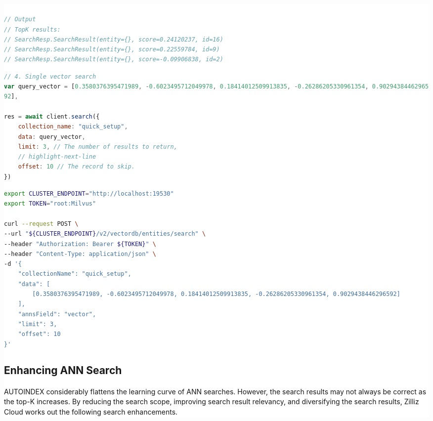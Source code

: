 ```Java
​
// Output​
// TopK results:​
// SearchResp.SearchResult(entity={}, score=0.24120237, id=16)​
// SearchResp.SearchResult(entity={}, score=0.22559784, id=9)​
// SearchResp.SearchResult(entity={}, score=-0.09906838, id=2)​

```

```JavaScript
// 4. Single vector search​
var query_vector = [0.3580376395471989, -0.6023495712049978, 0.18414012509913835, -0.26286205330961354, 0.9029438446296592],​
​
res = await client.search({​
    collection_name: "quick_setup",​
    data: query_vector,​
    limit: 3, // The number of results to return,​
    // highlight-next-line​
    offset: 10 // The record to skip.​
})​

```

```Bash
export CLUSTER_ENDPOINT="http://localhost:19530"​
export TOKEN="root:Milvus"​
​
curl --request POST \​
--url "${CLUSTER_ENDPOINT}/v2/vectordb/entities/search" \​
--header "Authorization: Bearer ${TOKEN}" \​
--header "Content-Type: application/json" \​
-d '{​
    "collectionName": "quick_setup",​
    "data": [​
        [0.3580376395471989, -0.6023495712049978, 0.18414012509913835, -0.26286205330961354, 0.9029438446296592]​
    ],​
    "annsField": "vector",​
    "limit": 3,​
    "offset": 10​
}'​

```

## Enhancing ANN Search​

AUTOINDEX considerably flattens the learning curve of ANN searches. However, the search results may not always be correct as the top-K increases. By reducing the search scope, improving search result relevancy, and diversifying the search results, Zilliz Cloud works out the following search enhancements.​
